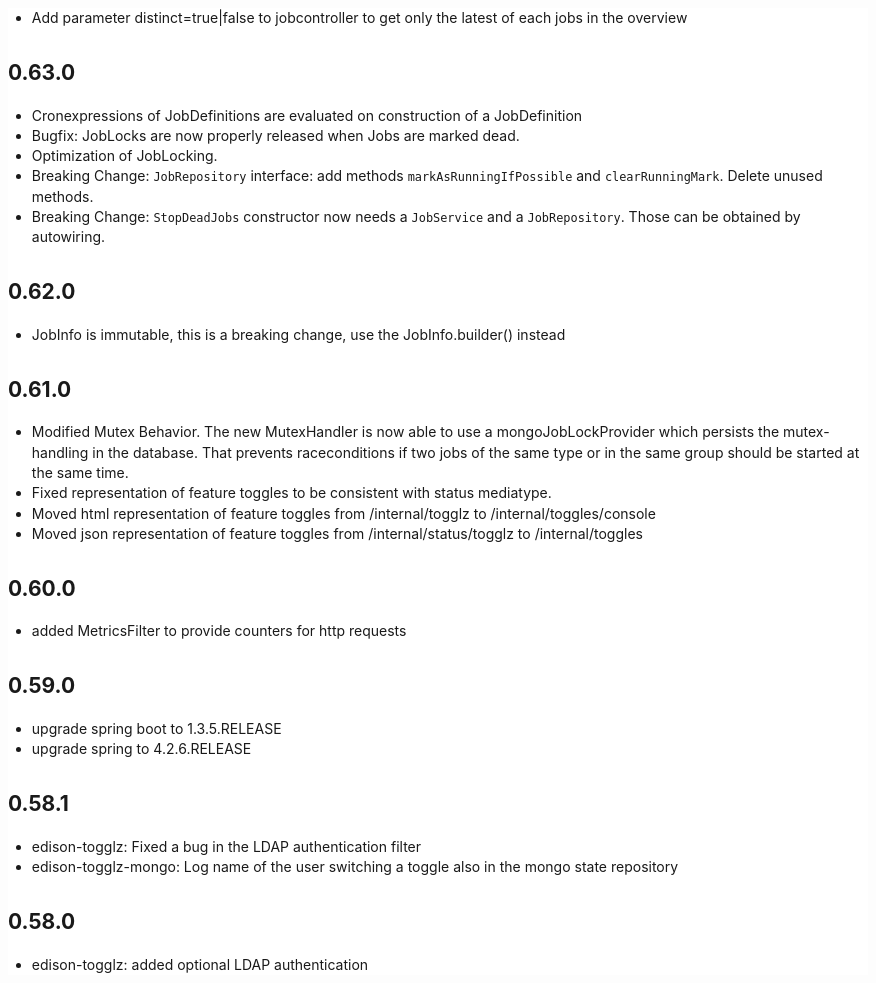 * Add parameter distinct=true|false to jobcontroller to get only the latest of each jobs in the overview

## 0.63.0

* Cronexpressions of JobDefinitions are evaluated on construction of a JobDefinition
* Bugfix: JobLocks are now properly released when Jobs are marked dead.
* Optimization of JobLocking.
* Breaking Change: `JobRepository` interface: add methods `markAsRunningIfPossible` and `clearRunningMark`. Delete
  unused methods.
* Breaking Change: `StopDeadJobs` constructor now needs a `JobService` and a `JobRepository`. Those can be obtained by
  autowiring.

## 0.62.0

* JobInfo is immutable, this is a breaking change, use the JobInfo.builder() instead

## 0.61.0

* Modified Mutex Behavior. The new MutexHandler is now able to use a mongoJobLockProvider which persists the
  mutex-handling in the database. That prevents raceconditions if two jobs of the same type or in the same group should
  be started at the same time.
* Fixed representation of feature toggles to be consistent with
  status mediatype.
* Moved html representation of feature toggles from /internal/togglz
  to /internal/toggles/console
* Moved json representation of feature toggles from /internal/status/togglz
  to /internal/toggles

## 0.60.0

* added MetricsFilter to provide counters for http requests

## 0.59.0

* upgrade spring boot to 1.3.5.RELEASE
* upgrade spring to 4.2.6.RELEASE

## 0.58.1

* edison-togglz: Fixed a bug in the LDAP authentication filter
* edison-togglz-mongo: Log name of the user switching a toggle also in the mongo state repository

## 0.58.0

* edison-togglz: added optional LDAP authentication
